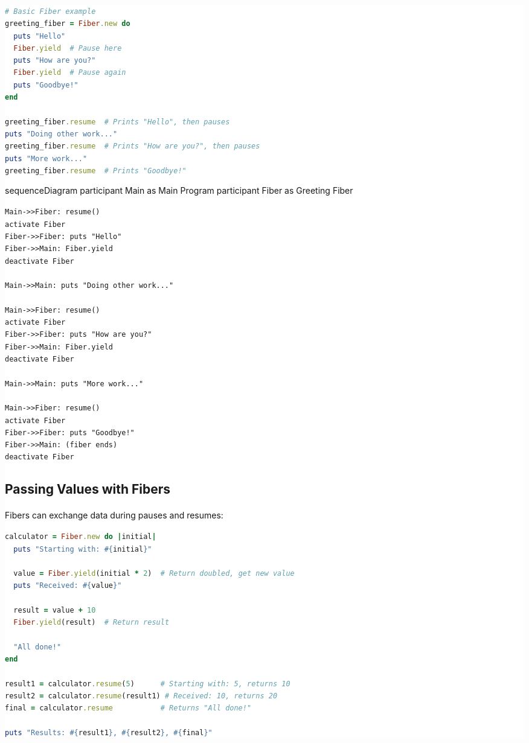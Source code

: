 ```ruby
# Basic Fiber example
greeting_fiber = Fiber.new do
  puts "Hello"
  Fiber.yield  # Pause here
  puts "How are you?"
  Fiber.yield  # Pause again
  puts "Goodbye!"
end

greeting_fiber.resume  # Prints "Hello", then pauses
puts "Doing other work..."
greeting_fiber.resume  # Prints "How are you?", then pauses
puts "More work..."
greeting_fiber.resume  # Prints "Goodbye!"
```

<div class="mermaid">
sequenceDiagram
    participant Main as Main Program
    participant Fiber as Greeting Fiber
    
    Main->>Fiber: resume()
    activate Fiber
    Fiber->>Fiber: puts "Hello"
    Fiber->>Main: Fiber.yield
    deactivate Fiber
    
    Main->>Main: puts "Doing other work..."
    
    Main->>Fiber: resume()
    activate Fiber
    Fiber->>Fiber: puts "How are you?"
    Fiber->>Main: Fiber.yield
    deactivate Fiber
    
    Main->>Main: puts "More work..."
    
    Main->>Fiber: resume()
    activate Fiber
    Fiber->>Fiber: puts "Goodbye!"
    Fiber->>Main: (fiber ends)
    deactivate Fiber
</div>

## Passing Values with Fibers

Fibers can exchange data during pauses and resumes:

```ruby
calculator = Fiber.new do |initial|
  puts "Starting with: #{initial}"

  value = Fiber.yield(initial * 2)  # Return doubled, get new value
  puts "Received: #{value}"

  result = value + 10
  Fiber.yield(result)  # Return result

  "All done!"
end

result1 = calculator.resume(5)      # Starting with: 5, returns 10
result2 = calculator.resume(result1) # Received: 10, returns 20
final = calculator.resume           # Returns "All done!"

puts "Results: #{result1}, #{result2}, #{final}"
```